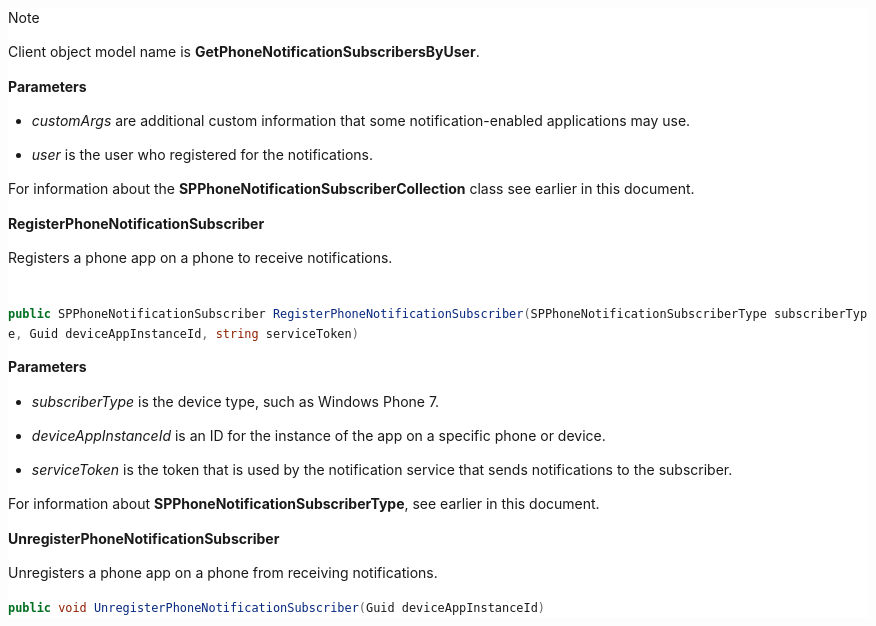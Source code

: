 > [!NOTE]
> Client object model name is **GetPhoneNotificationSubscribersByUser**.




 **Parameters**




-  _customArgs_ are additional custom information that some notification-enabled applications may use.


-  _user_ is the user who registered for the notifications.


For information about the **SPPhoneNotificationSubscriberCollection** class see earlier in this document.



 **RegisterPhoneNotificationSubscriber**



Registers a phone app on a phone to receive notifications.






```csharp

public SPPhoneNotificationSubscriber RegisterPhoneNotificationSubscriber(SPPhoneNotificationSubscriberType subscriberType, Guid deviceAppInstanceId, string serviceToken)
```

 **Parameters**




-  _subscriberType_ is the device type, such as Windows Phone 7.


-  _deviceAppInstanceId_ is an ID for the instance of the app on a specific phone or device.


-  _serviceToken_ is the token that is used by the notification service that sends notifications to the subscriber.


For information about **SPPhoneNotificationSubscriberType**, see earlier in this document.



 **UnregisterPhoneNotificationSubscriber**



Unregisters a phone app on a phone from receiving notifications.






```csharp
public void UnregisterPhoneNotificationSubscriber(Guid deviceAppInstanceId)
```

